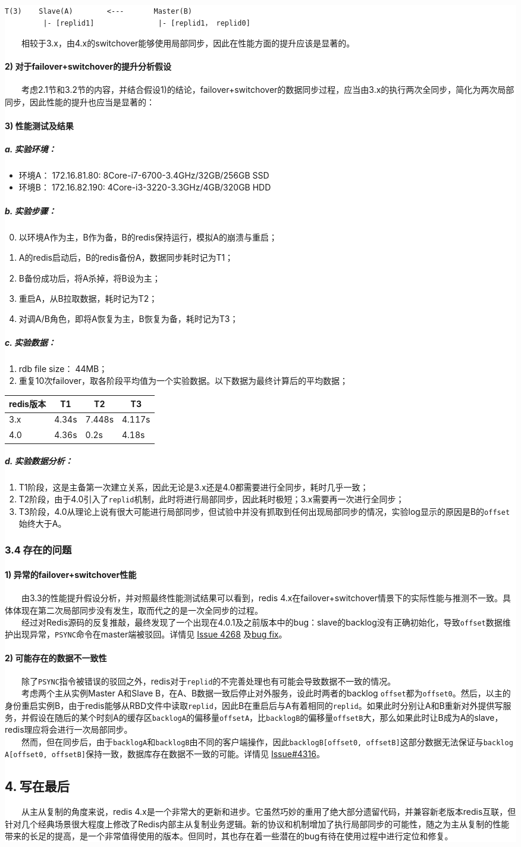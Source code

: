 ```
T(3)	Slave(A)        <---       Master(B) 
         |- [replid1]               |- [replid1， replid0]
```
&emsp;&emsp;相较于3.x，由4.x的switchover能够使用局部同步，因此在性能方面的提升应该是显著的。
#### **2) 对于failover+switchover的提升分析假设**
&emsp;&emsp;考虑2.1节和3.2节的内容，并结合假设1)的结论，failover+switchover的数据同步过程，应当由3.x的执行两次全同步，简化为两次局部同步，因此性能的提升也应当是显著的：
#### **3) 性能测试及结果**
##### **a. 实验环境：**  
- 环境A： 172.16.81.80: 8Core-i7-6700-3.4GHz/32GB/256GB SSD  
- 环境B： 172.16.82.190: 4Core-i3-3220-3.3GHz/4GB/320GB HDD  

##### **b. 实验步骤：**
0. 以环境A作为主，B作为备，B的redis保持运行，模拟A的崩溃与重启；  

1. A的redis启动后，B的redis备份A，数据同步耗时记为T1；  
2. B备份成功后，将A杀掉，将B设为主；  
3. 重启A，从B拉取数据，耗时记为T2；  
4. 对调A/B角色，即将A恢复为主，B恢复为备，耗时记为T3；  

##### **c. 实验数据：**
1. rdb file size： 44MB；
2. 重复10次failover，取各阶段平均值为一个实验数据。以下数据为最终计算后的平均数据；

| redis版本 |	T1 |	T2 |	T3 |
| ---- | ---- | ---- | ---- |
| 3.x |	4.34s |	7.448s | 4.117s |
|4.0 |4.36s | 0.2s | 4.18s |

##### **d. 实验数据分析：**
1. T1阶段，这是主备第一次建立关系，因此无论是3.x还是4.0都需要进行全同步，耗时几乎一致；
2. T2阶段，由于4.0引入了`replid`机制，此时将进行局部同步，因此耗时极短；3.x需要再一次进行全同步；
3. T3阶段，4.0从理论上说有很大可能进行局部同步，但试验中并没有抓取到任何出现局部同步的情况，实验log显示的原因是B的`offset`始终大于A。

### **3.4 存在的问题**
#### **1) 异常的failover+switchover性能**
&emsp;&emsp;由3.3的性能提升假设分析，并对照最终性能测试结果可以看到，redis 4.x在failover+switchover情景下的实际性能与推测不一致。具体体现在第二次局部同步没有发生，取而代之的是一次全同步的过程。  
&emsp;&emsp;经过对Redis源码的反复推敲，最终发现了一个出现在4.0.1及之前版本中的bug：slave的backlog没有正确初始化，导致`offset`数据维护出现异常，`PSYNC`命令在master端被驳回。详情见 [Issue 4268](https://github.com/antirez/redis/issues/4268) 及[bug fix](https://github.com/antirez/redis/commit/b75ae0bbea794dbfd6549d308ab29f9b963e0722)。
#### **2) 可能存在的数据不一致性**
&emsp;&emsp;除了`PSYNC`指令被错误的驳回之外，redis对于`replid`的不完善处理也有可能会导致数据不一致的情况。  
&emsp;&emsp;考虑两个主从实例Master A和Slave B，在A、B数据一致后停止对外服务，设此时两者的backlog `offset`都为`offset0`。然后，以主的身份重启实例B，由于redis能够从RBD文件中读取`replid`，因此B在重启后与A有着相同的`replid`。如果此时分别让A和B重新对外提供写服务，并假设在随后的某个时刻A的缓存区`backlogA`的偏移量`offsetA`，比`backlogB`的偏移量`offsetB`大，那么如果此时让B成为A的slave，redis理应将会进行一次局部同步。  
&emsp;&emsp;然而，但在同步后，由于`backlogA`和`backlogB`由不同的客户端操作，因此`backlogB[offset0, offsetB]`这部分数据无法保证与`backlogA[offset0, offsetB]`保持一致，数据库存在数据不一致的可能。详情见 [Issue#4316](https://github.com/antirez/redis/issues/4316)。


## **4. 写在最后**
&emsp;&emsp;从主从复制的角度来说，redis 4.x是一个非常大的更新和进步。它虽然巧妙的重用了绝大部分遗留代码，并兼容新老版本redis互联，但针对几个经典场景很大程度上修改了Redis内部主从复制业务逻辑。新的协议和机制增加了执行局部同步的可能性，随之为主从复制的性能带来的长足的提高，是一个非常值得使用的版本。但同时，其也存在着一些潜在的bug有待在使用过程中进行定位和修复。

